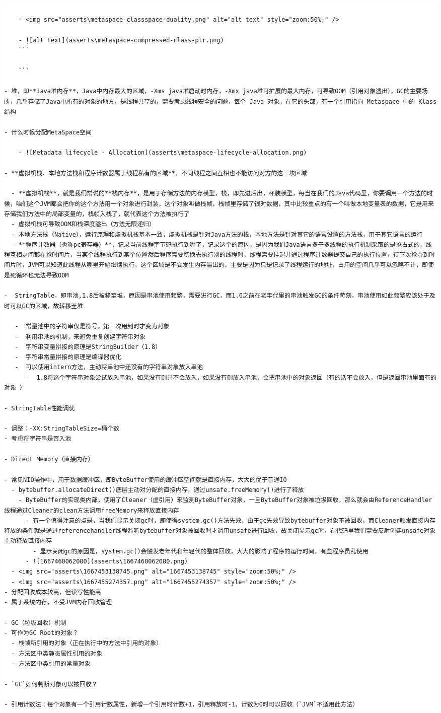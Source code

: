   ```
  
      - <img src="asserts\metaspace-classspace-duality.png" alt="alt text" style="zoom:50%;" />
  
      - ![alt text](asserts\metaspace-compressed-class-ptr.png)
      ```
    
      ```
  
  - 堆，即**Java堆内存**，Java中内存最大的区域，-Xms java堆启动时内存，-Xmx java堆可扩展的最大内存，可导致OOM（引用对象溢出），GC的主要场所，几乎存储了Java中所有的对象的地方，是线程共享的，需要考虑线程安全的问题，每个 Java 对象，在它的头部，有一个引用指向 Metaspace 中的 Klass 结构
  
  - 什么时候分配MetaSpace空间
  
      - ![Metadata lifecycle - Allocation](asserts\metaspace-lifecycle-allocation.png)
  
  - **虚拟机栈、本地方法栈和程序计数器属于线程私有的区域**，不同线程之间互相也不能访问对方的这三块区域
  
    - **虚拟机栈**，就是我们常说的**栈内存**，是用于存储方法的内存模型，栈，即先进后出，杯装模型，每当在我们的Java代码里，你要调用一个方法的时候，咱们这个JVM都会把你的这个方法用一个对象进行封装，这个对象叫做栈帧，栈帧里存储了很对数据，其中比较重点的有一个叫做本地变量表的数据，它是用来存储我们方法中的局部变量的，栈帧入栈了，就代表这个方法被执行了
    - 虚拟机栈可导致OOM和栈深度溢出（方法无限递归）
    - 本地方法栈（Native），运行原理和虚拟机栈基本一致，虚拟机栈是针对Java方法的栈，本地方法是针对其它的语言设置的方法栈，用于其它语言的运行
    - **程序计数器（也称pc寄存器）**，记录当前线程字节码执行到哪了，记录这个的原因，是因为我们Java语言多于多线程的执行机制采取的是抢占式的，线程互相之间都在抢时间片，当某个线程执行到某个位置然后程序需要切换去执行别的线程时，线程需要挂起并通过程序计数器提交自己的执行位置，待下次抢夺到时间片时，JVM可以知道此线程从哪里开始继续执行，这个区域是不会发生内存溢出的，主要是因为只是记录了线程运行的地址，占用的空间几乎可以忽略不计，即使是死循环也无法导致OOM
    
  -  StringTable，即串池,1.8后被移至堆，原因是串池使用频繁，需要进行GC，而1.6之前在老年代里的串池触发GC的条件苛刻，串池使用如此频繁应该处于及时可以GC的区域，故转移至堆
  
     -  常量池中的字符串仅是符号，第一次用到时才变为对象
     -  利用串池的机制，来避免重复创建字符串对象
     -  字符串变量拼接的原理是StringBuilder（1.8）
     -  字符串常量拼接的原理是编译器优化
     -  可以使用intern方法，主动将串池中还没有的字符串对象放入串池
        -  1.8将这个字符串对象尝试放入串池，如果没有则并不会放入，如果没有则放入串池，会把串池中的对象返回（有的话不会放入，但是返回串池里面有的对象 ）
  
- StringTable性能调优

  - 调整：-XX:StringTableSize=桶个数
  - 考虑将字符串是否入池

- Direct Memory（直接内存）

  - 常见NIO操作中，用于数据缓冲区，即ByteBuffer使用的缓冲区空间就是直接内存，大大的优于普通IO
    - bytebuffer.allocateDirect()底层主动对分配的直接内存，通过unsafe.freeMemory()进行了释放
      - ByteBuffer的实现类内部，使用了Cleaner（虚引用）来监测ByteBuffer对象，一旦ByteBuffer对象被垃圾回收，那么就会由ReferenceHandler线程通过Cleaner的clean方法调用freeMemory来释放直接内存
        - 有一个值得注意的点是，当我们显示关闭gc时，即使得system.gc()方法失效，由于gc失效导致bytebuffer对象不被回收，而Cleaner触发直接内存释放的条件就是通过referencehandler线程监听bytebuffer对象被回收时才调用unsafe进行回收，故关闭显示gc时，在代码里我们需要反射创建unsafe对象主动释放直接内存
          - 显示关闭gc的原因是，system.gc()会触发老年代和年轻代的整体回收，大大的影响了程序的运行时间，有些程序员乱使用
        - ![1667460062080](asserts\1667460062080.png)
    - <img src="asserts\1667453138745.png" alt="1667453138745" style="zoom:50%;" />
    - <img src="asserts\1667455274357.png" alt="1667455274357" style="zoom:50%;" />
  - 分配回收成本较高，但读写性能高
  - 属于系统内存，不受JVM内存回收管理

- GC（垃圾回收）机制
  - 可作为GC Root的对象？
    - 栈帧所引用的对象（正在执行中的方法中引用的对象）
    - 方法区中类静态属性引用的对象
    - 方法区中类引用的常量对象
  
- `GC`如何判断对象可以被回收？

  - 引用计数法：每个对象有一个引用计数属性，新增一个引用时计数+1，引用释放时-1，计数为0时可以回收（`JVM`不适用此方法）
  ```